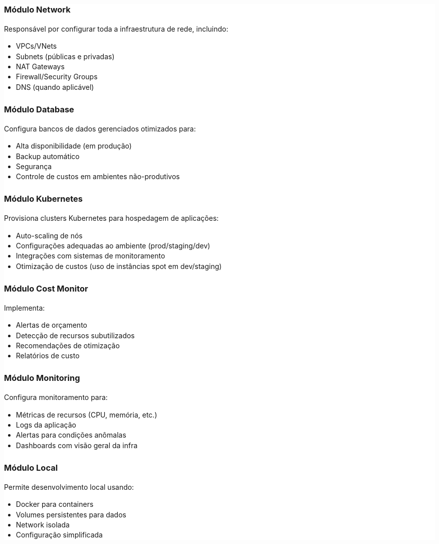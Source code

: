 ### Módulo Network

Responsável por configurar toda a infraestrutura de rede, incluindo:

- VPCs/VNets
- Subnets (públicas e privadas)
- NAT Gateways
- Firewall/Security Groups
- DNS (quando aplicável)

### Módulo Database

Configura bancos de dados gerenciados otimizados para:

- Alta disponibilidade (em produção)
- Backup automático
- Segurança
- Controle de custos em ambientes não-produtivos

### Módulo Kubernetes

Provisiona clusters Kubernetes para hospedagem de aplicações:

- Auto-scaling de nós
- Configurações adequadas ao ambiente (prod/staging/dev)
- Integrações com sistemas de monitoramento
- Otimização de custos (uso de instâncias spot em dev/staging)

### Módulo Cost Monitor

Implementa:

- Alertas de orçamento
- Detecção de recursos subutilizados
- Recomendações de otimização
- Relatórios de custo

### Módulo Monitoring

Configura monitoramento para:

- Métricas de recursos (CPU, memória, etc.)
- Logs da aplicação
- Alertas para condições anômalas
- Dashboards com visão geral da infra

### Módulo Local

Permite desenvolvimento local usando:

- Docker para containers
- Volumes persistentes para dados
- Network isolada
- Configuração simplificada
